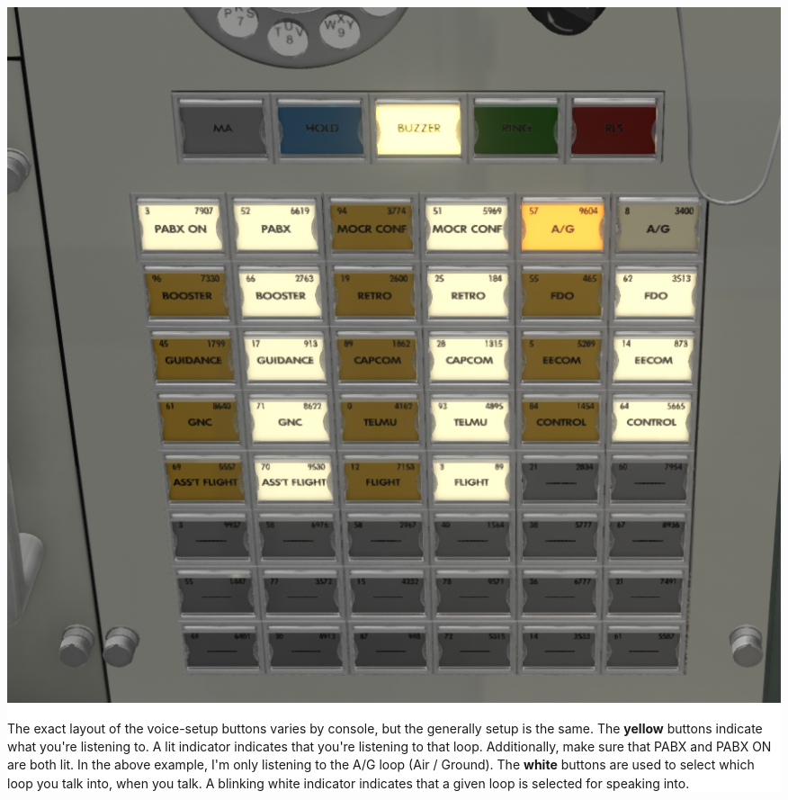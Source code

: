 ![](images/generic/VOX-setup-AG-only-v0_8093.png)

The exact layout of the voice-setup buttons varies by console, but the generally setup is the same. The **yellow** buttons indicate what you're listening to. A lit indicator indicates that you're listening to that loop. Additionally, make sure that PABX and PABX ON are both lit. In the above example, I'm only listening to the A/G loop (Air / Ground). The **white** buttons are used to select which loop you talk into, when you talk. A blinking white indicator indicates that a given loop is selected for speaking into.
